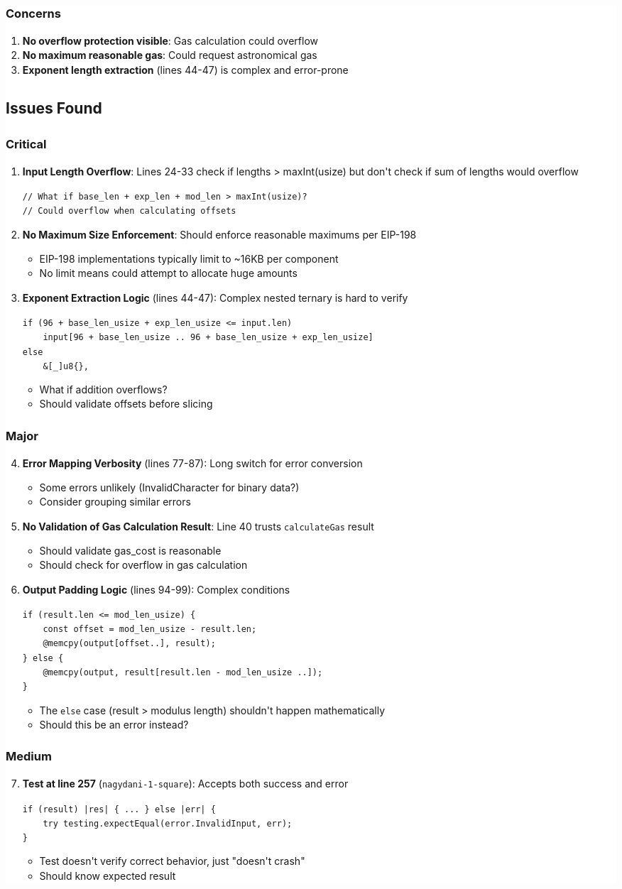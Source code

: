 ### Concerns
1. **No overflow protection visible**: Gas calculation could overflow
2. **No maximum reasonable gas**: Could request astronomical gas
3. **Exponent length extraction** (lines 44-47) is complex and error-prone

## Issues Found

### Critical
1. **Input Length Overflow**: Lines 24-33 check if lengths > maxInt(usize) but don't check if sum of lengths would overflow
   ```zig
   // What if base_len + exp_len + mod_len > maxInt(usize)?
   // Could overflow when calculating offsets
   ```

2. **No Maximum Size Enforcement**: Should enforce reasonable maximums per EIP-198
   - EIP-198 implementations typically limit to ~16KB per component
   - No limit means could attempt to allocate huge amounts

3. **Exponent Extraction Logic** (lines 44-47): Complex nested ternary is hard to verify
   ```zig
   if (96 + base_len_usize + exp_len_usize <= input.len)
       input[96 + base_len_usize .. 96 + base_len_usize + exp_len_usize]
   else
       &[_]u8{},
   ```
   - What if addition overflows?
   - Should validate offsets before slicing

### Major
4. **Error Mapping Verbosity** (lines 77-87): Long switch for error conversion
   - Some errors unlikely (InvalidCharacter for binary data?)
   - Consider grouping similar errors

5. **No Validation of Gas Calculation Result**: Line 40 trusts `calculateGas` result
   - Should validate gas_cost is reasonable
   - Should check for overflow in gas calculation

6. **Output Padding Logic** (lines 94-99): Complex conditions
   ```zig
   if (result.len <= mod_len_usize) {
       const offset = mod_len_usize - result.len;
       @memcpy(output[offset..], result);
   } else {
       @memcpy(output, result[result.len - mod_len_usize ..]);
   }
   ```
   - The `else` case (result > modulus length) shouldn't happen mathematically
   - Should this be an error instead?

### Medium
7. **Test at line 257** (`nagydani-1-square`): Accepts both success and error
   ```zig
   if (result) |res| { ... } else |err| {
       try testing.expectEqual(error.InvalidInput, err);
   }
   ```
   - Test doesn't verify correct behavior, just "doesn't crash"
   - Should know expected result
